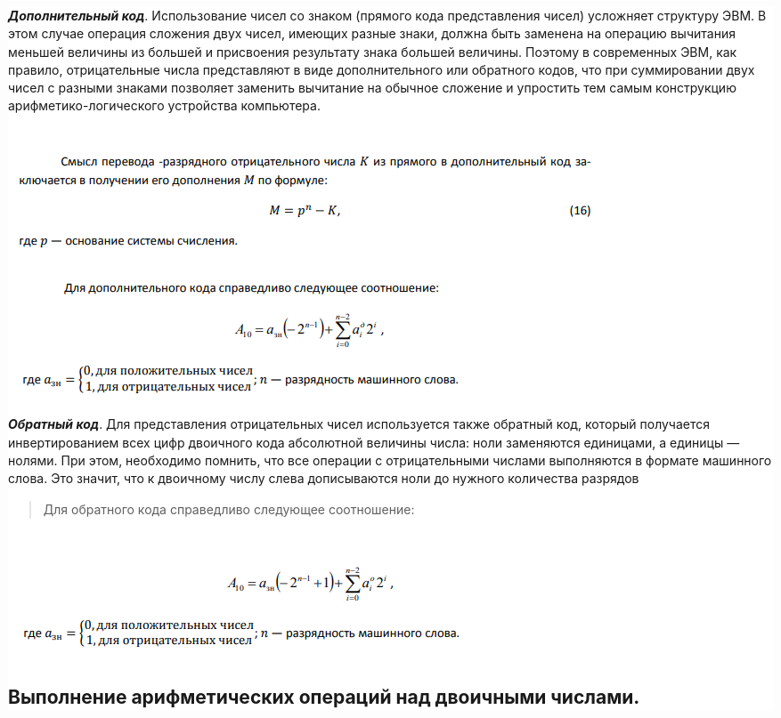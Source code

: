 
***Дополнительный код***. Использование чисел со знаком (прямого кода
представления чисел) усложняет структуру ЭВМ. В этом случае операция
сложения двух чисел, имеющих разные знаки, должна быть заменена на
операцию вычитания меньшей величины из большей и присвоения результату
знака большей величины. Поэтому в современных ЭВМ, как правило,
отрицательные числа представляют в виде дополнительного или обратного
кодов, что при суммировании двух чисел с разными знаками позволяет
заменить вычитание на обычное сложение и упростить тем самым конструкцию
арифметико-логического устройства компьютера.

![Alt text](image-2.png)

![Alt text](image-3.png)

***Обратный код***. Для представления отрицательных чисел используется
также обратный код, который получается инвертированием всех цифр
двоичного кода абсолютной величины числа: ноли заменяются единицами, а
единицы — нолями. При этом, необходимо помнить, что все операции с
отрицательными числами выполняются в формате машинного слова. Это
значит, что к двоичному числу слева дописываются ноли до нужного
количества разрядов

> Для обратного кода справедливо следующее соотношение:

![Alt text](image-4.png)



## Выполнение арифметических операций над двоичными числами. 
